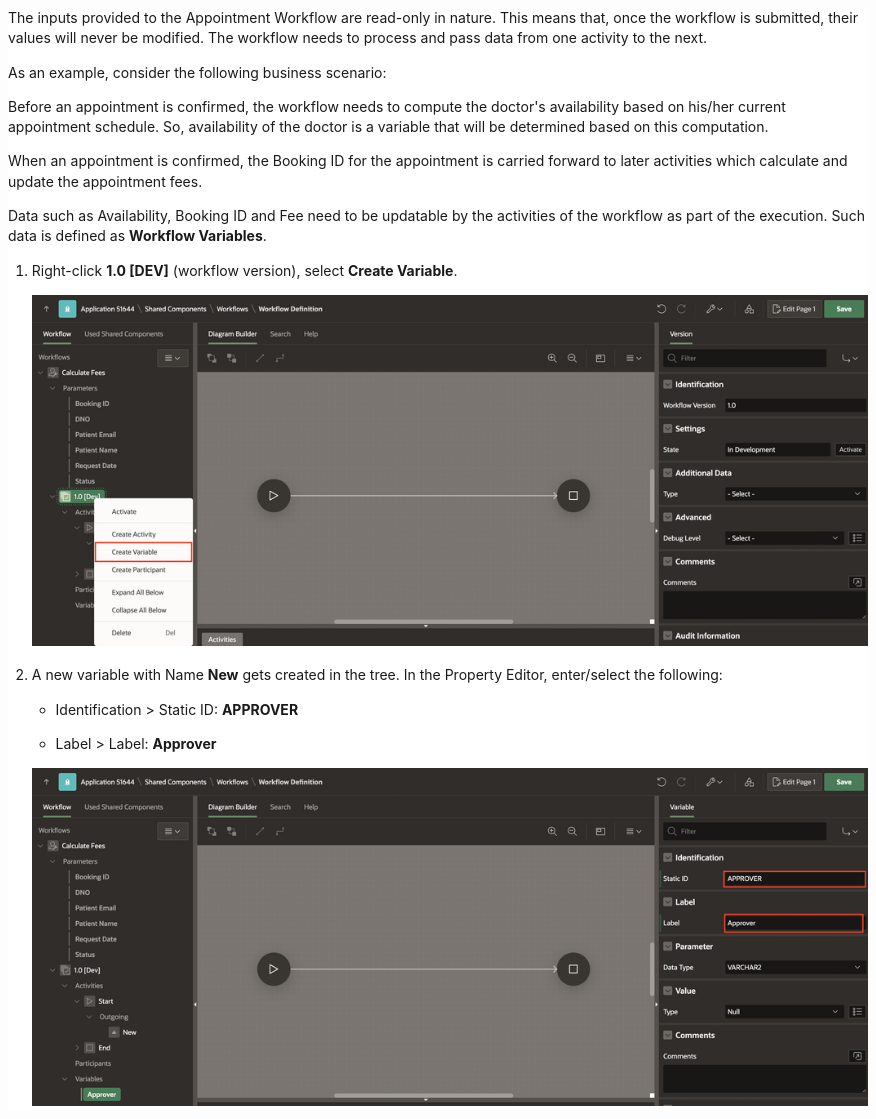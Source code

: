 The inputs provided to the Appointment Workflow are read-only in nature. This means that, once the workflow is submitted, their values will never be modified. The workflow needs to process and pass data from one activity to the next.

As an example, consider the following business scenario:

Before an appointment is confirmed, the workflow needs to compute the doctor's availability based on his/her current appointment schedule. So, availability of the doctor is a variable that will be determined based on this computation.

When an appointment is confirmed, the Booking ID for the appointment is carried forward to later activities which calculate and update the appointment fees.

Data such as Availability, Booking ID and Fee need to be updatable by the activities of the workflow as part of the execution. Such data is defined as **Workflow Variables**.

1. Right-click **1.0 [DEV]** (workflow version), select **Create Variable**.

    ![Create Variable](./images/create-variable.png " ")

2. A new variable with Name **New** gets created in the tree. In the Property Editor, enter/select the following:

    - Identification > Static ID: **APPROVER**

    - Label > Label: **Approver**

   ![Create Booking ID Variable](./images/create-approver.png " ")
